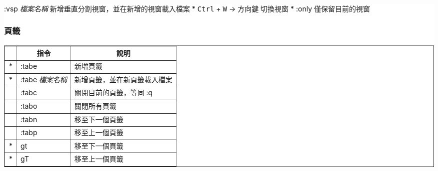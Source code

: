 <td></td>
<td>:vsp <em>檔案名稱</em></td>
<td>新增垂直分割視窗，並在新增的視窗載入檔案</td>
</tr>
<tr>
<td>*</td>
<td><kbd>Ctrl</kbd> + <kbd>W</kbd> → <kbd>方向鍵</kbd></td>
<td>切換視窗</td>
</tr>
<tr>
<td>*</td>
<td>:only</td>
<td>僅保留目前的視窗</td>
</tr>
</tbody>
</table>
<h3>頁籤</h3>
<table border="1">
<tbody>
<tr>
<th></th>
<th>指令</th>
<th>說明</th>
</tr>
<tr>
<td>*</td>
<td>:tabe</td>
<td>新增頁籤</td>
</tr>
<tr>
<td>*</td>
<td>:tabe <em>檔案名稱</em></td>
<td>新增頁籤，並在新頁籤載入檔案</td>
</tr>
<tr>
<td></td>
<td>:tabc</td>
<td>關閉目前的頁籤，等同 :q</td>
</tr>
<tr>
<td></td>
<td>:tabo</td>
<td>關閉所有頁籤</td>
</tr>
<tr>
<td></td>
<td>:tabn</td>
<td>移至下一個頁籤</td>
</tr>
<tr>
<td></td>
<td>:tabp</td>
<td>移至上一個頁籤</td>
</tr>
<tr>
<td>*</td>
<td>gt</td>
<td>移至下一個頁籤</td>
</tr>
<tr>
<td>*</td>
<td>gT</td>
<td>移至上一個頁籤</td>
</tr>